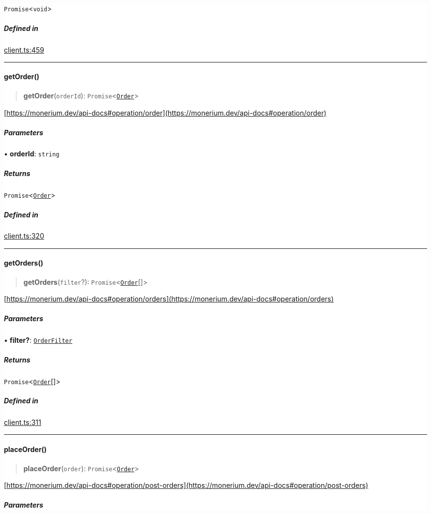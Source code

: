 `Promise`\<`void`\>

##### Defined in

[client.ts:459](https://github.com/monerium/js-monorepo/blob/62e0077f6672014c8c720b1b4b4f6d6fcc529502/packages/sdk/src/client.ts#L459)

***

#### getOrder()

> **getOrder**(`orderId`): `Promise`\<[`Order`](../interfaces/Order.md)\>

[https://monerium.dev/api-docs#operation/order](https://monerium.dev/api-docs#operation/order)

##### Parameters

• **orderId**: `string`

##### Returns

`Promise`\<[`Order`](../interfaces/Order.md)\>

##### Defined in

[client.ts:320](https://github.com/monerium/js-monorepo/blob/62e0077f6672014c8c720b1b4b4f6d6fcc529502/packages/sdk/src/client.ts#L320)

***

#### getOrders()

> **getOrders**(`filter`?): `Promise`\<[`Order`](../interfaces/Order.md)[]\>

[https://monerium.dev/api-docs#operation/orders](https://monerium.dev/api-docs#operation/orders)

##### Parameters

• **filter?**: [`OrderFilter`](../interfaces/OrderFilter.md)

##### Returns

`Promise`\<[`Order`](../interfaces/Order.md)[]\>

##### Defined in

[client.ts:311](https://github.com/monerium/js-monorepo/blob/62e0077f6672014c8c720b1b4b4f6d6fcc529502/packages/sdk/src/client.ts#L311)

***

#### placeOrder()

> **placeOrder**(`order`): `Promise`\<[`Order`](../interfaces/Order.md)\>

[https://monerium.dev/api-docs#operation/post-orders](https://monerium.dev/api-docs#operation/post-orders)

##### Parameters
